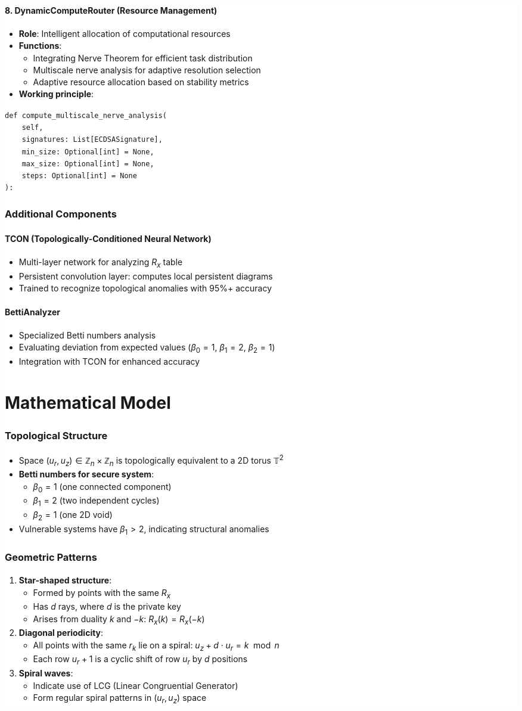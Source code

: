 
#### 8. DynamicComputeRouter (Resource Management)

- **Role**: Intelligent allocation of computational resources
- **Functions**:
    - Integrating Nerve Theorem for efficient task distribution
    - Multiscale nerve analysis for adaptive resolution selection
    - Adaptive resource allocation based on stability metrics
- **Working principle**:

```
def compute_multiscale_nerve_analysis(
    self,
    signatures: List[ECDSASignature],
    min_size: Optional[int] = None,
    max_size: Optional[int] = None,
    steps: Optional[int] = None
):
```


### Additional Components

#### TCON (Topologically-Conditioned Neural Network)

- Multi-layer network for analyzing $R_x$ table
- Persistent convolution layer: computes local persistent diagrams
- Trained to recognize topological anomalies with 95%+ accuracy


#### BettiAnalyzer

- Specialized Betti numbers analysis
- Evaluating deviation from expected values ($\beta_0=1$, $\beta_1=2$, $\beta_2=1$)
- Integration with TCON for enhanced accuracy


# Mathematical Model

### Topological Structure

- Space $(u_r, u_z) \in \mathbb{Z}_n \times \mathbb{Z}_n$ is topologically equivalent to a 2D torus $\mathbb{T}^2$
- **Betti numbers for secure system**:
    - $\beta_0 = 1$ (one connected component)
    - $\beta_1 = 2$ (two independent cycles)
    - $\beta_2 = 1$ (one 2D void)
- Vulnerable systems have $\beta_1 > 2$, indicating structural anomalies


### Geometric Patterns

1. **Star-shaped structure**:
    - Formed by points with the same $R_x$
    - Has $d$ rays, where $d$ is the private key
    - Arises from duality $k$ and $-k$: $R_x(k) = R_x(-k)$
2. **Diagonal periodicity**:
    - All points with the same $r_k$ lie on a spiral: $u_z + d \cdot u_r = k \mod n$
    - Each row $u_r + 1$ is a cyclic shift of row $u_r$ by $d$ positions
3. **Spiral waves**:
    - Indicate use of LCG (Linear Congruential Generator)
    - Form regular spiral patterns in $(u_r, u_z)$ space
